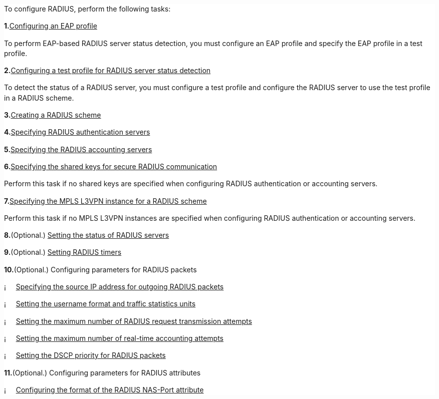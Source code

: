 To configure RADIUS, perform the following
tasks:

**1\.**[Configuring an EAP profile](#_Ref499291133)

To perform EAP-based RADIUS server status
detection, you must configure an EAP profile and specify the EAP profile in a
test profile.

**2\.**[Configuring a test profile for RADIUS
server status detection](#_Ref371945788)

To detect the status of a RADIUS server,
you must configure a test profile and configure the RADIUS server to use the
test profile in a RADIUS scheme.

**3\.**[Creating a RADIUS scheme](#_Ref371945793)

**4\.**[Specifying RADIUS authentication servers](#_Ref246997082)

**5\.**[Specifying the RADIUS accounting servers](#_Ref472954210)

**6\.**[Specifying the shared keys for secure
RADIUS communication](#_Ref472954222)

Perform this task if no shared keys are
specified when configuring RADIUS authentication or accounting servers.

**7\.**[Specifying the MPLS L3VPN instance for a
RADIUS scheme](#_Ref246157408)

Perform this task if no MPLS L3VPN
instances are specified when configuring RADIUS authentication or accounting
servers.

**8\.**(Optional.) [Setting the status of RADIUS servers](#_Ref472954237)

**9\.**(Optional.) [Setting RADIUS timers](#_Ref472954242)

**10\.**(Optional.) Configuring parameters for
RADIUS packets

¡     [Specifying the source IP address for
outgoing RADIUS packets](#_Ref472954250)

¡     [Setting the username format and traffic
statistics units](#_Ref332382528)

¡     [Setting the maximum number of RADIUS
request transmission attempts](#_Ref272309704)

¡     [Setting the maximum number of real-time
accounting attempts](#_Ref454791218)

¡     [Setting the DSCP priority for RADIUS
packets](#_Ref472954273)

**11\.**(Optional.) Configuring parameters for
RADIUS attributes

¡     [Configuring the format of the RADIUS
NAS-Port attribute](#_Ref92957284)
